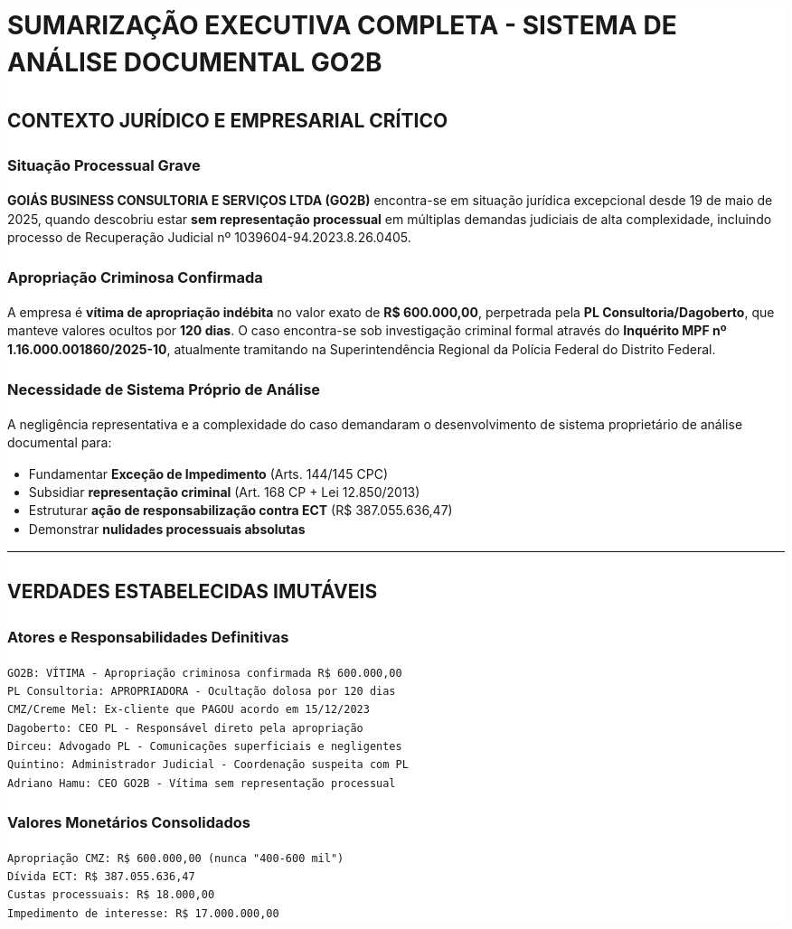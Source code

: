 # SUMARIZAÇÃO EXECUTIVA COMPLETA - SISTEMA DE ANÁLISE DOCUMENTAL GO2B

## CONTEXTO JURÍDICO E EMPRESARIAL CRÍTICO

### Situação Processual Grave
**GOIÁS BUSINESS CONSULTORIA E SERVIÇOS LTDA (GO2B)** encontra-se em situação jurídica excepcional desde 19 de maio de 2025, quando descobriu estar **sem representação processual** em múltiplas demandas judiciais de alta complexidade, incluindo processo de Recuperação Judicial nº 1039604-94.2023.8.26.0405.

### Apropriação Criminosa Confirmada
A empresa é **vítima de apropriação indébita** no valor exato de **R$ 600.000,00**, perpetrada pela **PL Consultoria/Dagoberto**, que manteve valores ocultos por **120 dias**. O caso encontra-se sob investigação criminal formal através do **Inquérito MPF nº 1.16.000.001860/2025-10**, atualmente tramitando na Superintendência Regional da Polícia Federal do Distrito Federal.

### Necessidade de Sistema Próprio de Análise
A negligência representativa e a complexidade do caso demandaram o desenvolvimento de sistema proprietário de análise documental para:
- Fundamentar **Exceção de Impedimento** (Arts. 144/145 CPC)
- Subsidiar **representação criminal** (Art. 168 CP + Lei 12.850/2013)
- Estruturar **ação de responsabilização contra ECT** (R$ 387.055.636,47)
- Demonstrar **nulidades processuais absolutas**

---

## VERDADES ESTABELECIDAS IMUTÁVEIS

### Atores e Responsabilidades Definitivas
```
GO2B: VÍTIMA - Apropriação criminosa confirmada R$ 600.000,00
PL Consultoria: APROPRIADORA - Ocultação dolosa por 120 dias
CMZ/Creme Mel: Ex-cliente que PAGOU acordo em 15/12/2023
Dagoberto: CEO PL - Responsável direto pela apropriação
Dirceu: Advogado PL - Comunicações superficiais e negligentes  
Quintino: Administrador Judicial - Coordenação suspeita com PL
Adriano Hamu: CEO GO2B - Vítima sem representação processual
```

### Valores Monetários Consolidados
```
Apropriação CMZ: R$ 600.000,00 (nunca "400-600 mil")
Dívida ECT: R$ 387.055.636,47
Custas processuais: R$ 18.000,00
Impedimento de interesse: R$ 17.000.000,00
```
